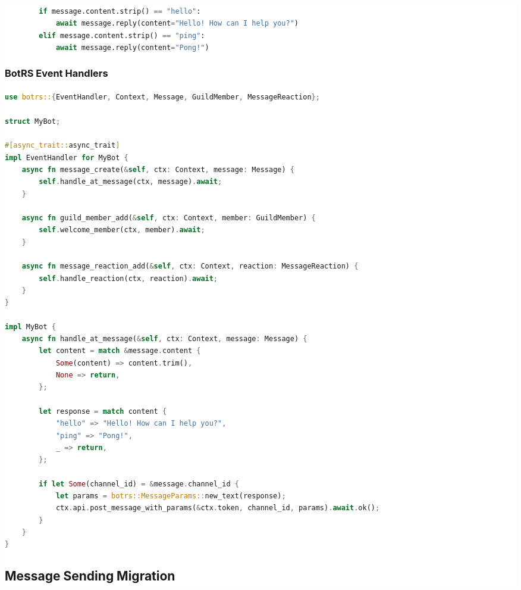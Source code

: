 ```python
        if message.content.strip() == "hello":
            await message.reply(content="Hello! How can I help you?")
        elif message.content.strip() == "ping":
            await message.reply(content="Pong!")
```

### BotRS Event Handlers
```rust
use botrs::{EventHandler, Context, Message, GuildMember, MessageReaction};

struct MyBot;

#[async_trait::async_trait]
impl EventHandler for MyBot {
    async fn message_create(&self, ctx: Context, message: Message) {
        self.handle_at_message(ctx, message).await;
    }
    
    async fn guild_member_add(&self, ctx: Context, member: GuildMember) {
        self.welcome_member(ctx, member).await;
    }
    
    async fn message_reaction_add(&self, ctx: Context, reaction: MessageReaction) {
        self.handle_reaction(ctx, reaction).await;
    }
}

impl MyBot {
    async fn handle_at_message(&self, ctx: Context, message: Message) {
        let content = match &message.content {
            Some(content) => content.trim(),
            None => return,
        };
        
        let response = match content {
            "hello" => "Hello! How can I help you?",
            "ping" => "Pong!",
            _ => return,
        };
        
        if let Some(channel_id) = &message.channel_id {
            let params = botrs::MessageParams::new_text(response);
            ctx.api.post_message_with_params(&ctx.token, channel_id, params).await.ok();
        }
    }
}
```

## Message Sending Migration
